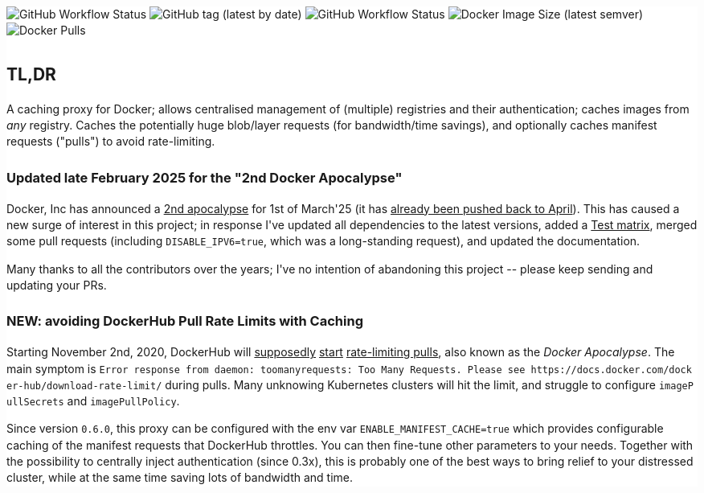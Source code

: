 ![GitHub Workflow Status](https://img.shields.io/github/workflow/status/rpardini/docker-registry-proxy/master-latest.yaml?branch=master&label=%3Alatest%20from%20master)
![GitHub tag (latest by date)](https://img.shields.io/github/v/tag/rpardini/docker-registry-proxy?label=last%20tagged%20release)
![GitHub Workflow Status](https://img.shields.io/github/workflow/status/rpardini/docker-registry-proxy/tags.yaml?branch=master&label=last%20tagged%20release)
![Docker Image Size (latest semver)](https://img.shields.io/docker/image-size/rpardini/docker-registry-proxy?sort=semver)
![Docker Pulls](https://img.shields.io/docker/pulls/rpardini/docker-registry-proxy)
## TL,DR

A caching proxy for Docker; allows centralised management of (multiple) registries and their authentication; caches images from *any* registry.
Caches the potentially huge blob/layer requests (for bandwidth/time savings), and optionally caches manifest requests ("pulls") to avoid rate-limiting.

### Updated late February 2025 for the "2nd Docker Apocalypse"

Docker, Inc has announced a [2nd apocalypse](https://www.docker.com/blog/revisiting-docker-hub-policies-prioritizing-developer-experience/) for 1st of March'25 (it has [already been pushed back to April](https://www.theregister.com/2025/02/22/docker_hub_pull_limits/)).
This has caused a new surge of interest in this project; in response I've updated all dependencies to the latest versions,
added a [Test matrix](https://github.com/rpardini/docker-registry-proxy/actions/workflows/test.yaml), merged some pull requests (including `DISABLE_IPV6=true`, which was a long-standing request), and updated the documentation.

Many thanks to all the contributors over the years; I've no intention of abandoning this project -- please keep sending and updating your PRs.

### NEW: avoiding DockerHub Pull Rate Limits with Caching

Starting November 2nd, 2020, DockerHub will 
[supposedly](https://www.docker.com/blog/docker-hub-image-retention-policy-delayed-and-subscription-updates/) 
[start](https://www.docker.com/blog/scaling-docker-to-serve-millions-more-developers-network-egress/)
[rate-limiting pulls](https://docs.docker.com/docker-hub/download-rate-limit/), 
also known as the _Docker Apocalypse_. 
The main symptom is `Error response from daemon: toomanyrequests: Too Many Requests. Please see https://docs.docker.com/docker-hub/download-rate-limit/` during pulls.
Many unknowing Kubernetes clusters will hit the limit, and struggle to configure `imagePullSecrets` and `imagePullPolicy`.

Since version `0.6.0`, this proxy can be configured with the env var `ENABLE_MANIFEST_CACHE=true` which provides 
configurable caching of the manifest requests that DockerHub throttles. You can then fine-tune other parameters to your needs.
Together with the possibility to centrally inject authentication (since 0.3x), this is probably one of the best ways to bring relief to your distressed cluster, while at the same time saving lots of bandwidth and time. 
